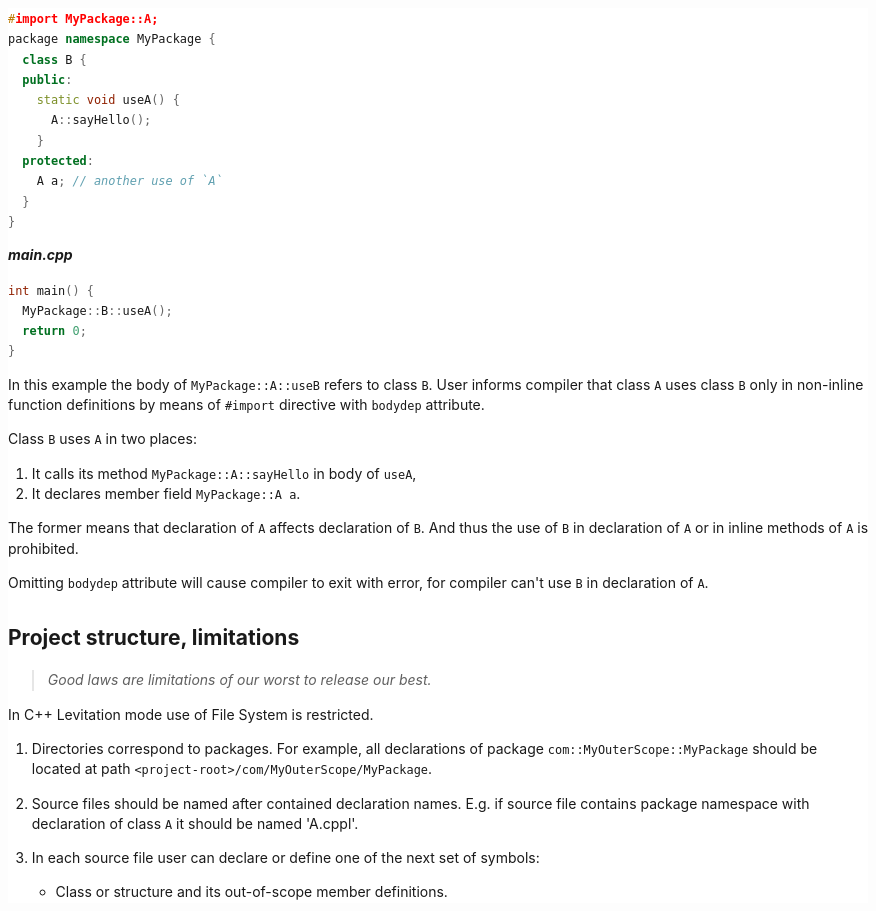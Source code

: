 ```cpp
#import MyPackage::A;
package namespace MyPackage {
  class B {
  public:
    static void useA() {
      A::sayHello();
    }
  protected:
    A a; // another use of `A`
  }
}
```

_**main.cpp**_

```cpp
int main() {
  MyPackage::B::useA();
  return 0;
}
```

In this example the body of `MyPackage::A::useB` refers to class `B`.
User informs compiler that class `A` uses class `B` only in non-inline
function definitions by means of `#import` directive with `bodydep`
attribute.

Class `B` uses `A` in two places:

 1. It calls its method
`MyPackage::A::sayHello` in body of `useA`,
 2. It declares member field `MyPackage::A a`.

The former means that declaration of `A` affects declaration of `B`.
And thus the use of `B` in declaration of `A` or in inline methods of
`A` is prohibited.

Omitting `bodydep` attribute will cause compiler to exit with error,
for compiler can't use `B` in declaration of `A`. 

## Project structure, limitations
> _Good laws are limitations of our worst to release our best._

In C++ Levitation mode use of File System is restricted.

1. Directories correspond to packages. For example, all declarations of
package `com::MyOuterScope::MyPackage` should be located at path
`<project-root>/com/MyOuterScope/MyPackage`.
2. Source files should be named after contained declaration names. E.g.
if source file contains package namespace with declaration of class `A`
it should be named 'A.cppl'.
3. In each source file user can declare or define one of the next
set of symbols:

	* Class or structure and its out-of-scope member definitions.
	